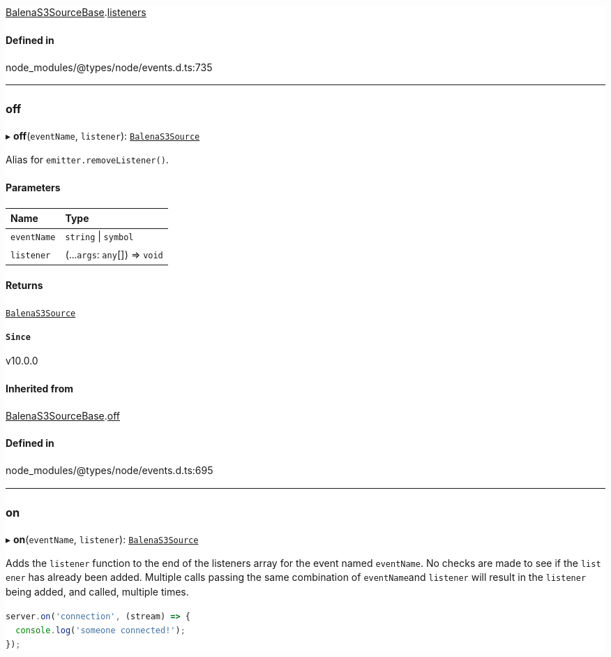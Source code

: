 [BalenaS3SourceBase](sourceDestination.BalenaS3SourceBase.md).[listeners](sourceDestination.BalenaS3SourceBase.md#listeners)

#### Defined in

node_modules/@types/node/events.d.ts:735

___

### off

▸ **off**(`eventName`, `listener`): [`BalenaS3Source`](sourceDestination.BalenaS3Source.md)

Alias for `emitter.removeListener()`.

#### Parameters

| Name | Type |
| :------ | :------ |
| `eventName` | `string` \| `symbol` |
| `listener` | (...`args`: `any`[]) => `void` |

#### Returns

[`BalenaS3Source`](sourceDestination.BalenaS3Source.md)

**`Since`**

v10.0.0

#### Inherited from

[BalenaS3SourceBase](sourceDestination.BalenaS3SourceBase.md).[off](sourceDestination.BalenaS3SourceBase.md#off)

#### Defined in

node_modules/@types/node/events.d.ts:695

___

### on

▸ **on**(`eventName`, `listener`): [`BalenaS3Source`](sourceDestination.BalenaS3Source.md)

Adds the `listener` function to the end of the listeners array for the
event named `eventName`. No checks are made to see if the `listener` has
already been added. Multiple calls passing the same combination of `eventName`and `listener` will result in the `listener` being added, and called, multiple
times.

```js
server.on('connection', (stream) => {
  console.log('someone connected!');
});
```
